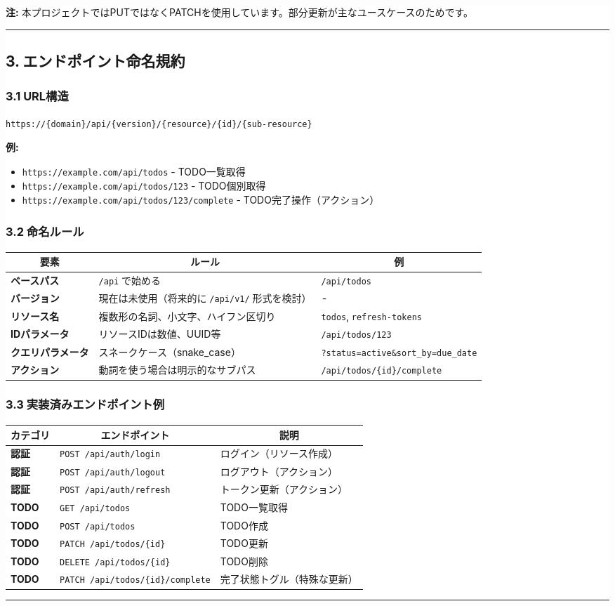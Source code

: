 **注:** 本プロジェクトではPUTではなくPATCHを使用しています。部分更新が主なユースケースのためです。

---

## 3. エンドポイント命名規約

### 3.1 URL構造

```
https://{domain}/api/{version}/{resource}/{id}/{sub-resource}
```

**例:**
- `https://example.com/api/todos` - TODO一覧取得
- `https://example.com/api/todos/123` - TODO個別取得
- `https://example.com/api/todos/123/complete` - TODO完了操作（アクション）

### 3.2 命名ルール

| 要素 | ルール | 例 |
|------|-------|-----|
| **ベースパス** | `/api` で始める | `/api/todos` |
| **バージョン** | 現在は未使用（将来的に `/api/v1/` 形式を検討） | - |
| **リソース名** | 複数形の名詞、小文字、ハイフン区切り | `todos`, `refresh-tokens` |
| **IDパラメータ** | リソースIDは数値、UUID等 | `/api/todos/123` |
| **クエリパラメータ** | スネークケース（snake_case） | `?status=active&sort_by=due_date` |
| **アクション** | 動詞を使う場合は明示的なサブパス | `/api/todos/{id}/complete` |

### 3.3 実装済みエンドポイント例

| カテゴリ | エンドポイント | 説明 |
|---------|--------------|------|
| **認証** | `POST /api/auth/login` | ログイン（リソース作成） |
| **認証** | `POST /api/auth/logout` | ログアウト（アクション） |
| **認証** | `POST /api/auth/refresh` | トークン更新（アクション） |
| **TODO** | `GET /api/todos` | TODO一覧取得 |
| **TODO** | `POST /api/todos` | TODO作成 |
| **TODO** | `PATCH /api/todos/{id}` | TODO更新 |
| **TODO** | `DELETE /api/todos/{id}` | TODO削除 |
| **TODO** | `PATCH /api/todos/{id}/complete` | 完了状態トグル（特殊な更新） |

---

